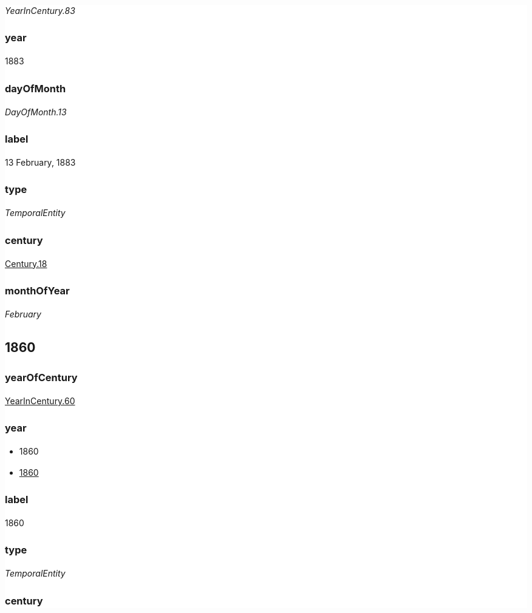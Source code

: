 
*YearInCentury.83*

### year


1883

### dayOfMonth


*DayOfMonth.13*

### label


13 February, 1883

### type


*TemporalEntity*

### century


[Century.18](#Century.18)

### monthOfYear


*February*

## 1860

### yearOfCentury


[YearInCentury.60](#YearInCentury.60)

### year

 - 1860

 - [1860](#1860)

### label


1860

### type


*TemporalEntity*

### century
